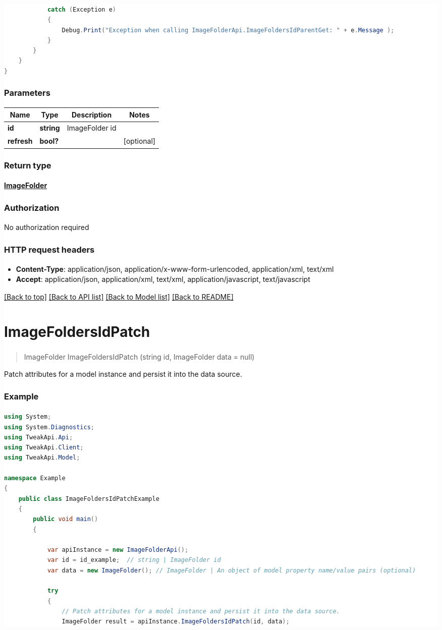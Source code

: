 ```csharp
            catch (Exception e)
            {
                Debug.Print("Exception when calling ImageFolderApi.ImageFoldersIdParentGet: " + e.Message );
            }
        }
    }
}
```

### Parameters

Name | Type | Description  | Notes
------------- | ------------- | ------------- | -------------
 **id** | **string**| ImageFolder id | 
 **refresh** | **bool?**|  | [optional] 

### Return type

[**ImageFolder**](ImageFolder.md)

### Authorization

No authorization required

### HTTP request headers

 - **Content-Type**: application/json, application/x-www-form-urlencoded, application/xml, text/xml
 - **Accept**: application/json, application/xml, text/xml, application/javascript, text/javascript

[[Back to top]](#) [[Back to API list]](../README.md#documentation-for-api-endpoints) [[Back to Model list]](../README.md#documentation-for-models) [[Back to README]](../README.md)

<a name="imagefoldersidpatch"></a>
# **ImageFoldersIdPatch**
> ImageFolder ImageFoldersIdPatch (string id, ImageFolder data = null)

Patch attributes for a model instance and persist it into the data source.

### Example
```csharp
using System;
using System.Diagnostics;
using TweakApi.Api;
using TweakApi.Client;
using TweakApi.Model;

namespace Example
{
    public class ImageFoldersIdPatchExample
    {
        public void main()
        {
            
            var apiInstance = new ImageFolderApi();
            var id = id_example;  // string | ImageFolder id
            var data = new ImageFolder(); // ImageFolder | An object of model property name/value pairs (optional) 

            try
            {
                // Patch attributes for a model instance and persist it into the data source.
                ImageFolder result = apiInstance.ImageFoldersIdPatch(id, data);
```